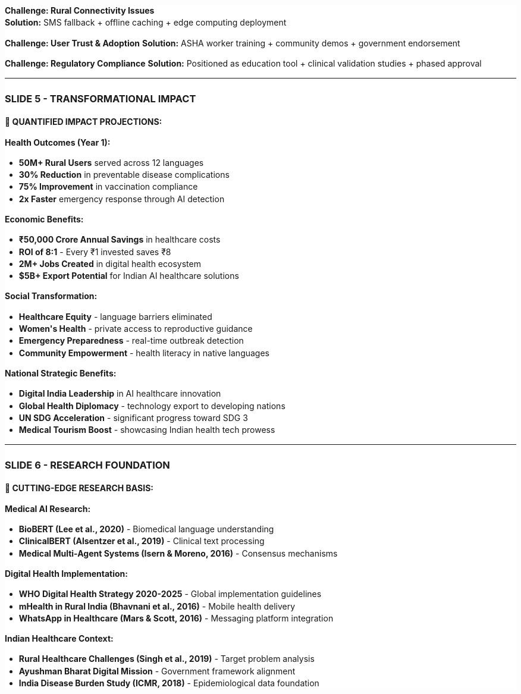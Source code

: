 **Challenge: Rural Connectivity Issues**  
**Solution:** SMS fallback + offline caching + edge computing deployment

**Challenge: User Trust & Adoption**
**Solution:** ASHA worker training + community demos + government endorsement

**Challenge: Regulatory Compliance**
**Solution:** Positioned as education tool + clinical validation studies + phased approval

---

### **SLIDE 5 - TRANSFORMATIONAL IMPACT**

**🎯 QUANTIFIED IMPACT PROJECTIONS:**

**Health Outcomes (Year 1):**
- **50M+ Rural Users** served across 12 languages
- **30% Reduction** in preventable disease complications
- **75% Improvement** in vaccination compliance
- **2x Faster** emergency response through AI detection

**Economic Benefits:**
- **₹50,000 Crore Annual Savings** in healthcare costs
- **ROI of 8:1** - Every ₹1 invested saves ₹8
- **2M+ Jobs Created** in digital health ecosystem
- **$5B+ Export Potential** for Indian AI healthcare solutions

**Social Transformation:**
- **Healthcare Equity** - language barriers eliminated
- **Women's Health** - private access to reproductive guidance
- **Emergency Preparedness** - real-time outbreak detection
- **Community Empowerment** - health literacy in native languages

**National Strategic Benefits:**
- **Digital India Leadership** in AI healthcare innovation
- **Global Health Diplomacy** - technology export to developing nations
- **UN SDG Acceleration** - significant progress toward SDG 3
- **Medical Tourism Boost** - showcasing Indian health tech prowess

---

### **SLIDE 6 - RESEARCH FOUNDATION**

**🔬 CUTTING-EDGE RESEARCH BASIS:**

**Medical AI Research:**
- **BioBERT (Lee et al., 2020)** - Biomedical language understanding
- **ClinicalBERT (Alsentzer et al., 2019)** - Clinical text processing
- **Medical Multi-Agent Systems (Isern & Moreno, 2016)** - Consensus mechanisms

**Digital Health Implementation:**
- **WHO Digital Health Strategy 2020-2025** - Global implementation guidelines
- **mHealth in Rural India (Bhavnani et al., 2016)** - Mobile health delivery
- **WhatsApp in Healthcare (Mars & Scott, 2016)** - Messaging platform integration

**Indian Healthcare Context:**
- **Rural Healthcare Challenges (Singh et al., 2019)** - Target problem analysis
- **Ayushman Bharat Digital Mission** - Government framework alignment
- **India Disease Burden Study (ICMR, 2018)** - Epidemiological data foundation
